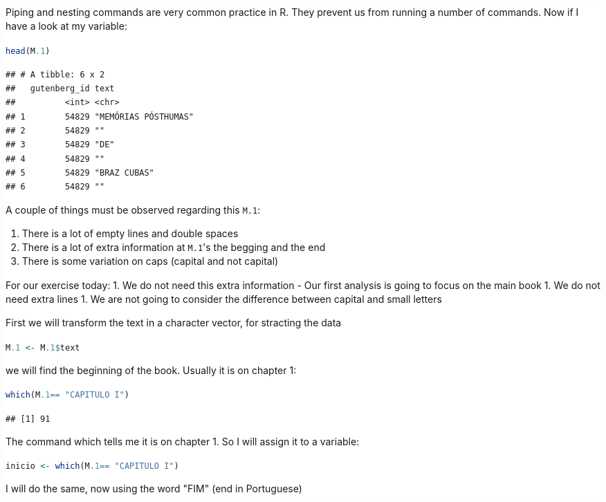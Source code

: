 Piping and nesting commands are very common practice in R. They prevent us from running a number of commands. Now if I have a look at my variable:

``` r
head(M.1)
```

    ## # A tibble: 6 x 2
    ##   gutenberg_id text                
    ##          <int> <chr>               
    ## 1        54829 "MEMÓRIAS PÓSTHUMAS"
    ## 2        54829 ""                  
    ## 3        54829 "DE"                
    ## 4        54829 ""                  
    ## 5        54829 "BRAZ CUBAS"        
    ## 6        54829 ""

A couple of things must be observed regarding this `M.1`:

1.  There is a lot of empty lines and double spaces
2.  There is a lot of extra information at `M.1`'s the begging and the end
3.  There is some variation on caps (capital and not capital)

For our exercise today: 1. We do not need this extra information - Our first analysis is going to focus on the main book 1. We do not need extra lines 1. We are not going to consider the difference between capital and small letters

First we will transform the text in a character vector, for stracting the data

``` r
M.1 <- M.1$text
```

we will find the beginning of the book. Usually it is on chapter 1:

``` r
which(M.1== "CAPITULO I")
```

    ## [1] 91

The command which tells me it is on chapter 1. So I will assign it to a variable:

``` r
inicio <- which(M.1== "CAPITULO I") 
```

I will do the same, now using the word "FIM" (end in Portuguese)
